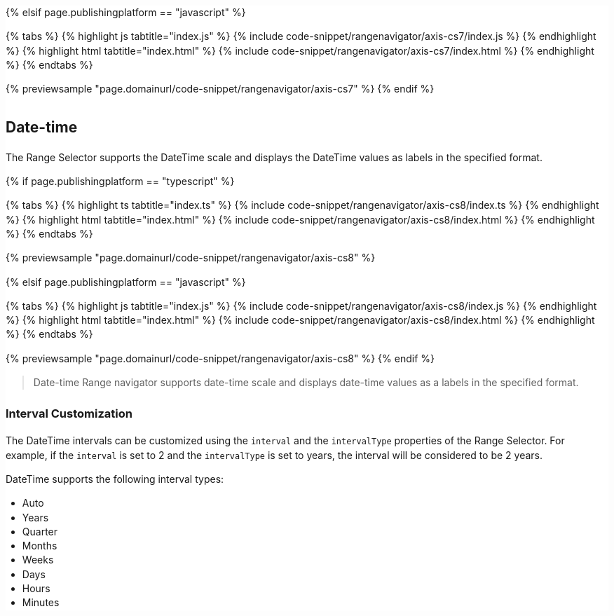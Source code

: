 {% elsif page.publishingplatform == "javascript" %}

{% tabs %}
{% highlight js tabtitle="index.js" %}
{% include code-snippet/rangenavigator/axis-cs7/index.js %}
{% endhighlight %}
{% highlight html tabtitle="index.html" %}
{% include code-snippet/rangenavigator/axis-cs7/index.html %}
{% endhighlight %}
{% endtabs %}

{% previewsample "page.domainurl/code-snippet/rangenavigator/axis-cs7" %}
{% endif %}

## Date-time

The Range Selector supports the DateTime scale and displays the DateTime values as labels in the specified format.

{% if page.publishingplatform == "typescript" %}

 {% tabs %}
{% highlight ts tabtitle="index.ts" %}
{% include code-snippet/rangenavigator/axis-cs8/index.ts %}
{% endhighlight %}
{% highlight html tabtitle="index.html" %}
{% include code-snippet/rangenavigator/axis-cs8/index.html %}
{% endhighlight %}
{% endtabs %}
        
{% previewsample "page.domainurl/code-snippet/rangenavigator/axis-cs8" %}

{% elsif page.publishingplatform == "javascript" %}

{% tabs %}
{% highlight js tabtitle="index.js" %}
{% include code-snippet/rangenavigator/axis-cs8/index.js %}
{% endhighlight %}
{% highlight html tabtitle="index.html" %}
{% include code-snippet/rangenavigator/axis-cs8/index.html %}
{% endhighlight %}
{% endtabs %}

{% previewsample "page.domainurl/code-snippet/rangenavigator/axis-cs8" %}
{% endif %}

>Date-time Range navigator supports date-time scale and displays date-time values as a labels in the specified format.

### Interval Customization

The DateTime intervals can be customized using the `interval` and the `intervalType` properties of the Range Selector. For example, if the `interval` is set to 2 and the `intervalType` is set to years, the interval will be considered to be 2 years.

DateTime supports the following interval types:
* Auto
* Years
* Quarter
* Months
* Weeks
* Days
* Hours
* Minutes
